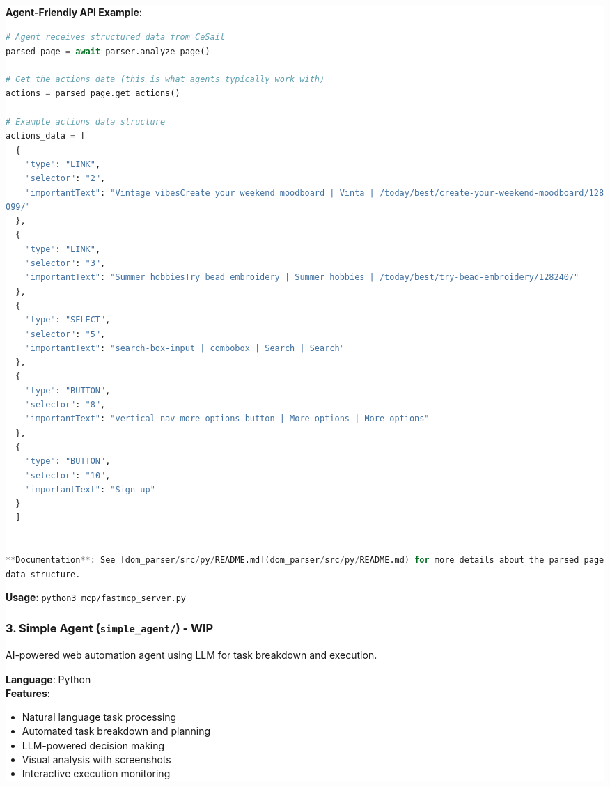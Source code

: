 **Agent-Friendly API Example**:
```python
# Agent receives structured data from CeSail
parsed_page = await parser.analyze_page()

# Get the actions data (this is what agents typically work with)
actions = parsed_page.get_actions()

# Example actions data structure
actions_data = [
  {
    "type": "LINK",
    "selector": "2",
    "importantText": "Vintage vibesCreate your weekend moodboard | Vinta | /today/best/create-your-weekend-moodboard/128099/"
  },
  {
    "type": "LINK", 
    "selector": "3",
    "importantText": "Summer hobbiesTry bead embroidery | Summer hobbies | /today/best/try-bead-embroidery/128240/"
  },
  {
    "type": "SELECT",
    "selector": "5", 
    "importantText": "search-box-input | combobox | Search | Search"
  },
  {
    "type": "BUTTON",
    "selector": "8",
    "importantText": "vertical-nav-more-options-button | More options | More options"
  },
  {
    "type": "BUTTON",
    "selector": "10",
    "importantText": "Sign up"
  }
  ]
 

**Documentation**: See [dom_parser/src/py/README.md](dom_parser/src/py/README.md) for more details about the parsed page data structure.
```

**Usage**: `python3 mcp/fastmcp_server.py`

### 3. Simple Agent (`simple_agent/`) - WIP
AI-powered web automation agent using LLM for task breakdown and execution.

**Language**: Python  
**Features**:
- Natural language task processing
- Automated task breakdown and planning
- LLM-powered decision making
- Visual analysis with screenshots
- Interactive execution monitoring
